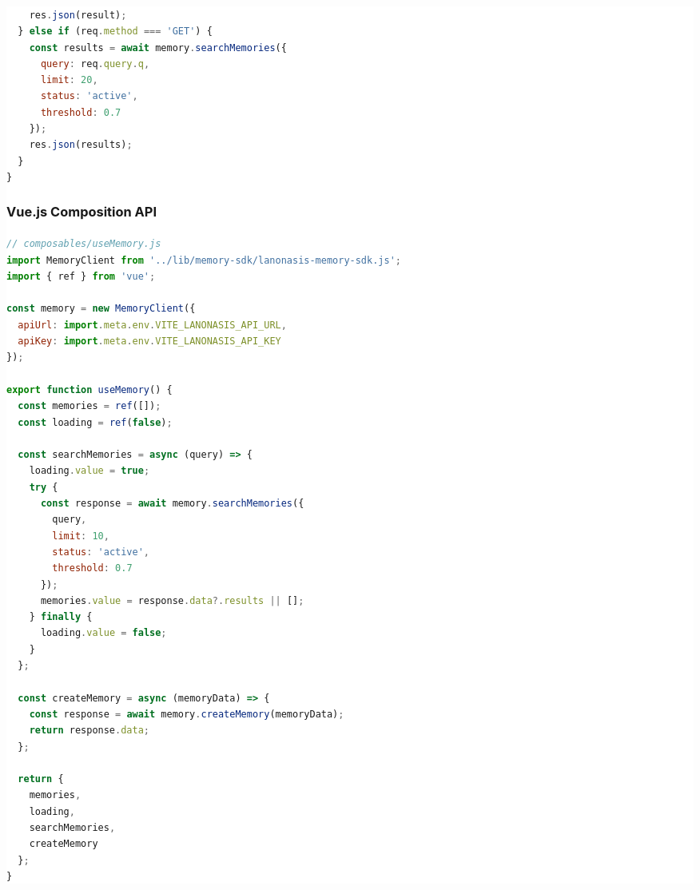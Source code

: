 ```javascript
    res.json(result);
  } else if (req.method === 'GET') {
    const results = await memory.searchMemories({
      query: req.query.q,
      limit: 20,
      status: 'active',
      threshold: 0.7
    });
    res.json(results);
  }
}
```

### Vue.js Composition API
```javascript
// composables/useMemory.js
import MemoryClient from '../lib/memory-sdk/lanonasis-memory-sdk.js';
import { ref } from 'vue';

const memory = new MemoryClient({
  apiUrl: import.meta.env.VITE_LANONASIS_API_URL,
  apiKey: import.meta.env.VITE_LANONASIS_API_KEY
});

export function useMemory() {
  const memories = ref([]);
  const loading = ref(false);
  
  const searchMemories = async (query) => {
    loading.value = true;
    try {
      const response = await memory.searchMemories({
        query,
        limit: 10,
        status: 'active',
        threshold: 0.7
      });
      memories.value = response.data?.results || [];
    } finally {
      loading.value = false;
    }
  };
  
  const createMemory = async (memoryData) => {
    const response = await memory.createMemory(memoryData);
    return response.data;
  };
  
  return {
    memories,
    loading,
    searchMemories,
    createMemory
  };
}
```
